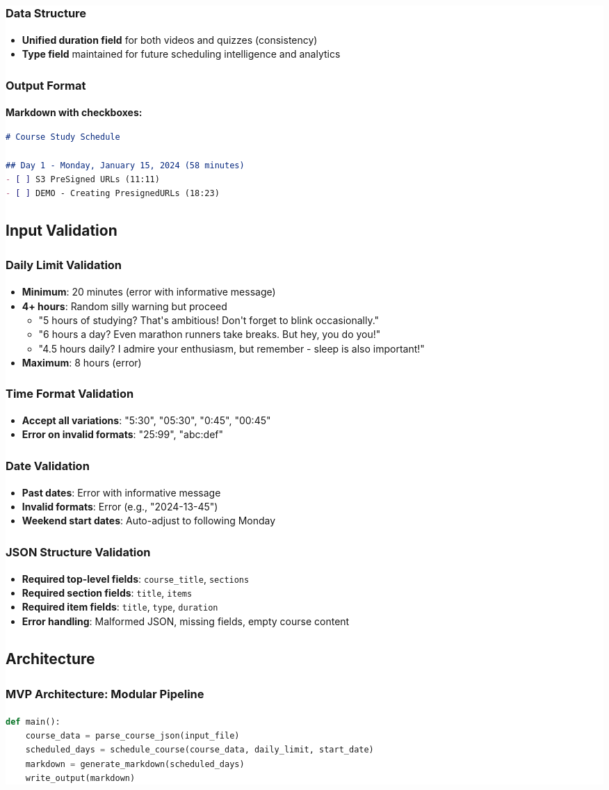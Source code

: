 ### Data Structure
- **Unified duration field** for both videos and quizzes (consistency)
- **Type field** maintained for future scheduling intelligence and analytics

### Output Format
**Markdown with checkboxes:**
```markdown
# Course Study Schedule

## Day 1 - Monday, January 15, 2024 (58 minutes)
- [ ] S3 PreSigned URLs (11:11)
- [ ] DEMO - Creating PresignedURLs (18:23)
```

## Input Validation

### Daily Limit Validation
- **Minimum**: 20 minutes (error with informative message)
- **4+ hours**: Random silly warning but proceed
  - "5 hours of studying? That's ambitious! Don't forget to blink occasionally."
  - "6 hours a day? Even marathon runners take breaks. But hey, you do you!"
  - "4.5 hours daily? I admire your enthusiasm, but remember - sleep is also important!"
- **Maximum**: 8 hours (error)

### Time Format Validation
- **Accept all variations**: "5:30", "05:30", "0:45", "00:45"
- **Error on invalid formats**: "25:99", "abc:def"

### Date Validation
- **Past dates**: Error with informative message
- **Invalid formats**: Error (e.g., "2024-13-45")
- **Weekend start dates**: Auto-adjust to following Monday

### JSON Structure Validation
- **Required top-level fields**: `course_title`, `sections`
- **Required section fields**: `title`, `items`
- **Required item fields**: `title`, `type`, `duration`
- **Error handling**: Malformed JSON, missing fields, empty course content

## Architecture

### MVP Architecture: Modular Pipeline
```python
def main():
    course_data = parse_course_json(input_file)
    scheduled_days = schedule_course(course_data, daily_limit, start_date)
    markdown = generate_markdown(scheduled_days)
    write_output(markdown)
```
